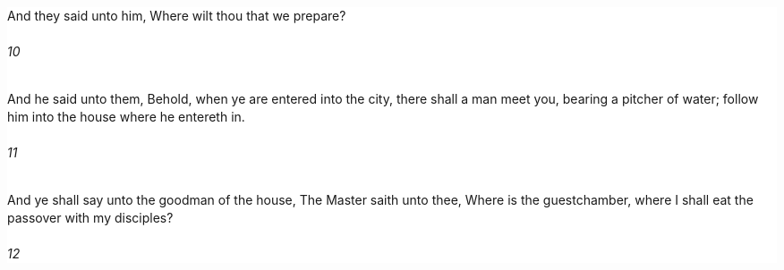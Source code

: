 






And they said unto him, Where wilt thou that we prepare? 

















###### 10 








And he said unto them, Behold, when ye are entered into the city, there shall a man meet you, bearing a pitcher of water; follow him into the house where he entereth in. 

















###### 11 








And ye shall say unto the goodman of the house, The Master saith unto thee, Where is the guestchamber, where I shall eat the passover with my disciples? 

















###### 12 


